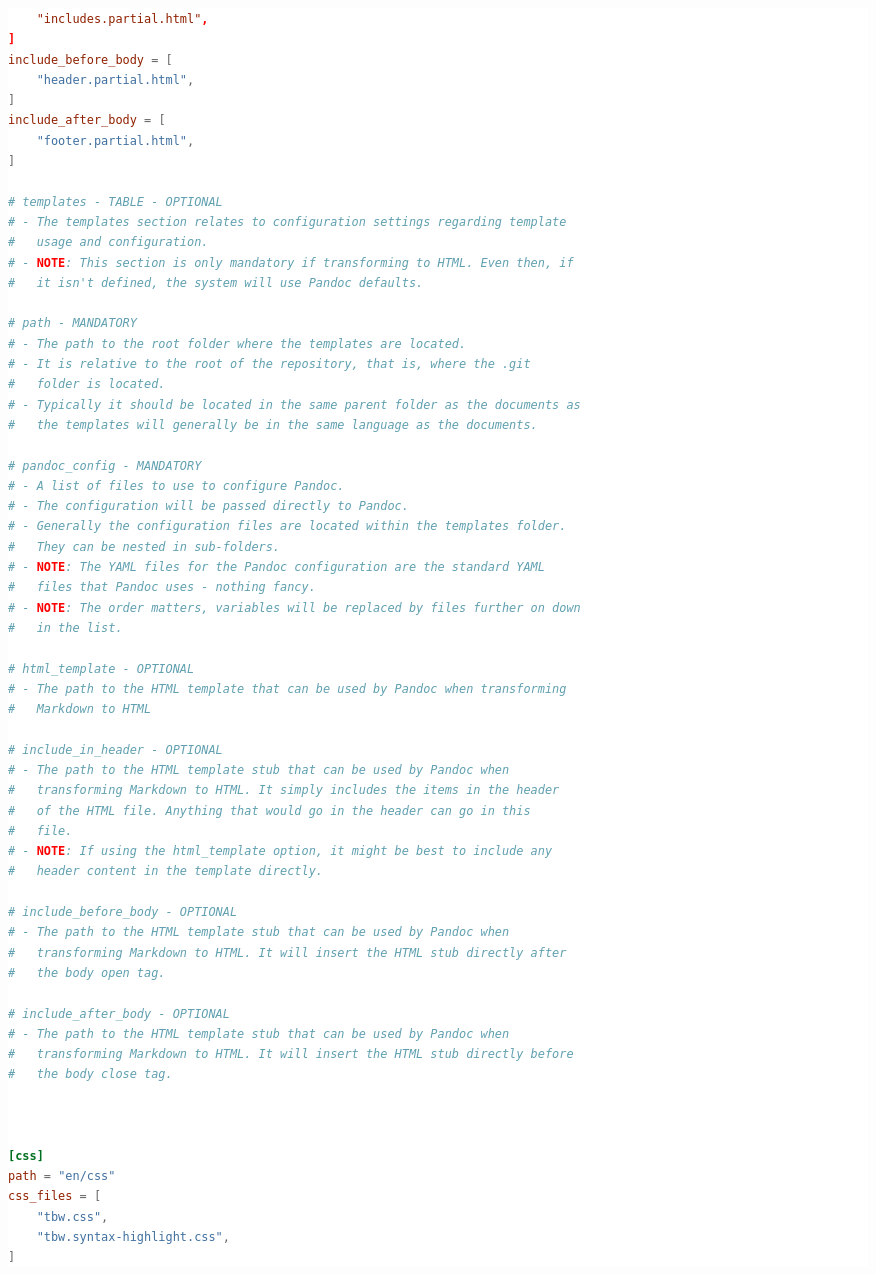 ```toml
    "includes.partial.html",
]
include_before_body = [
    "header.partial.html",
]
include_after_body = [
    "footer.partial.html",
]

# templates - TABLE - OPTIONAL
# - The templates section relates to configuration settings regarding template
#   usage and configuration.
# - NOTE: This section is only mandatory if transforming to HTML. Even then, if
#   it isn't defined, the system will use Pandoc defaults.

# path - MANDATORY
# - The path to the root folder where the templates are located.
# - It is relative to the root of the repository, that is, where the .git
#   folder is located.
# - Typically it should be located in the same parent folder as the documents as
#   the templates will generally be in the same language as the documents.

# pandoc_config - MANDATORY
# - A list of files to use to configure Pandoc.
# - The configuration will be passed directly to Pandoc.
# - Generally the configuration files are located within the templates folder.
#   They can be nested in sub-folders.
# - NOTE: The YAML files for the Pandoc configuration are the standard YAML
#   files that Pandoc uses - nothing fancy.
# - NOTE: The order matters, variables will be replaced by files further on down
#   in the list.

# html_template - OPTIONAL
# - The path to the HTML template that can be used by Pandoc when transforming
#   Markdown to HTML

# include_in_header - OPTIONAL
# - The path to the HTML template stub that can be used by Pandoc when
#   transforming Markdown to HTML. It simply includes the items in the header
#   of the HTML file. Anything that would go in the header can go in this
#   file.
# - NOTE: If using the html_template option, it might be best to include any
#   header content in the template directly.

# include_before_body - OPTIONAL
# - The path to the HTML template stub that can be used by Pandoc when
#   transforming Markdown to HTML. It will insert the HTML stub directly after
#   the body open tag.

# include_after_body - OPTIONAL
# - The path to the HTML template stub that can be used by Pandoc when
#   transforming Markdown to HTML. It will insert the HTML stub directly before
#   the body close tag.



[css]
path = "en/css"
css_files = [
    "tbw.css",
    "tbw.syntax-highlight.css",
]

```